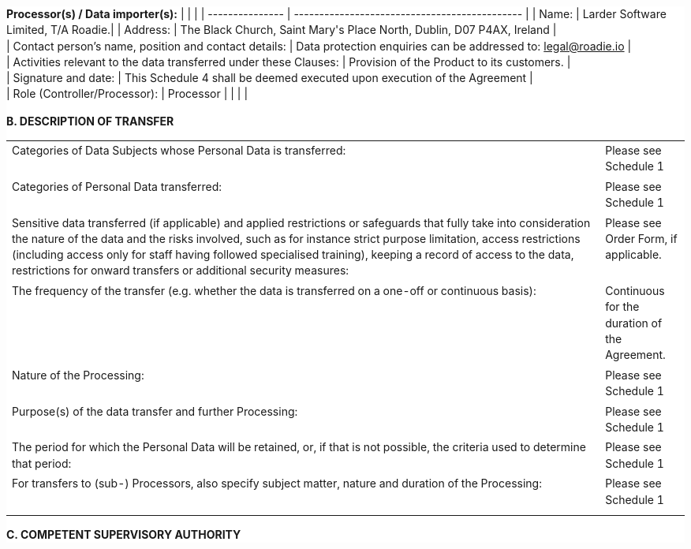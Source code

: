 **Processor(s) / Data importer(s):**
| | |
| --------------- | --------------------------------------------- |
| Name: | Larder Software Limited, T/A Roadie.|
| Address: | The Black Church, Saint Mary's Place North, Dublin, D07 P4AX, Ireland |  
| Contact person’s name, position and contact details: | Data protection enquiries can be addressed to: legal@roadie.io |  
| Activities relevant to the data transferred under these Clauses: | Provision of the Product to its customers. |  
| Signature and date: | This Schedule 4 shall be deemed executed upon execution of the Agreement |  
| Role (Controller/Processor): | Processor |
| | |

**B. DESCRIPTION OF TRANSFER**

|                                                                                                                                                                                                                                                                                                                                                                                                                            |                                               |
| -------------------------------------------------------------------------------------------------------------------------------------------------------------------------------------------------------------------------------------------------------------------------------------------------------------------------------------------------------------------------------------------------------------------------- | --------------------------------------------- |
| Categories of Data Subjects whose Personal Data is transferred:                                                                                                                                                                                                                                                                                                                                                            | Please see Schedule 1                         |
| Categories of Personal Data transferred:                                                                                                                                                                                                                                                                                                                                                                                   | Please see Schedule 1                         |
| Sensitive data transferred (if applicable) and applied restrictions or safeguards that fully take into consideration the nature of the data and the risks involved, such as for instance strict purpose limitation, access restrictions (including access only for staff having followed specialised training), keeping a record of access to the data, restrictions for onward transfers or additional security measures: | Please see Order Form, if applicable.         |
| The frequency of the transfer (e.g. whether the data is transferred on a one-off or continuous basis):                                                                                                                                                                                                                                                                                                                     | Continuous for the duration of the Agreement. |
| Nature of the Processing:                                                                                                                                                                                                                                                                                                                                                                                                  | Please see Schedule 1                         |
| Purpose(s) of the data transfer and further Processing:                                                                                                                                                                                                                                                                                                                                                                    | Please see Schedule 1                         |
| The period for which the Personal Data will be retained, or, if that is not possible, the criteria used to determine that period:                                                                                                                                                                                                                                                                                          | Please see Schedule 1                         |
| For transfers to (sub-) Processors, also specify subject matter, nature and duration of the Processing:                                                                                                                                                                                                                                                                                                                    | Please see Schedule 1                         |
|                                                                                                                                                                                                                                                                                                                                                                                                                            |                                               |

**C. COMPETENT SUPERVISORY AUTHORITY**
